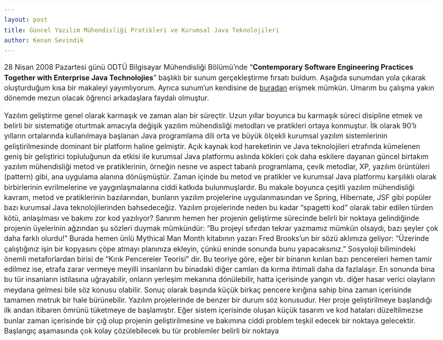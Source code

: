 ```yaml
---
layout: post
title: Güncel Yazılım Mühendisliği Pratikleri ve Kurumsal Java Teknolojileri
author: Kenan Sevindik
---
```


28 Nisan 2008 Pazartesi günü ODTÜ Bilgisayar Mühendisliği Bölümü’nde “**Contemporary Software Engineering Practices Together 
with Enterprise Java Technolojies**” başlıklı bir sunum gerçekleştirme fırsatı buldum. Aşağıda sunumdan yola çıkarak
oluşturduğum kısa bir makaleyi yayımlıyorum. Ayrıca sunum’un kendisine de 
[buradan](http://www.slideshare.net/ksevindik/contemporary-software-engineering-practices-together-with-enterprise/) 
erişmek mümkün. Umarım bu çalışma yakın dönemde mezun olacak öğrenci arkadaşlara faydalı olmuştur.

Yazılım geliştirme genel olarak karmaşık ve zaman alan bir süreçtir. Uzun yıllar boyunca bu karmaşık süreci disipline 
etmek ve belirli bir sistematiğe oturtmak amacıyla değişik yazılım mühendisliği metodları ve pratikleri ortaya konmuştur. 
İlk olarak 90’lı yılların ortalarında kullanılmaya başlanan Java programlama dili orta ve büyük ölçekli kurumsal yazılım 
sistemlerinin geliştirilmesinde dominant bir platform haline gelmiştir. Açık kaynak kod hareketinin ve Java teknolojileri 
etrafında kümelenen geniş bir geliştirici topluluğunun da etkisi ile kurumsal Java platformu aslında kökleri çok daha 
eskilere dayanan güncel birtakım yazılım mühendisliği metod ve pratiklerinin, örneğin nesne ve aspect tabanlı programlama, 
çevik metodlar, XP, yazılım örüntüleri (pattern) gibi, ana uygulama alanına dönüşmüştür. Zaman içinde bu metod ve pratikler 
ve kurumsal Java platformu karşılıklı olarak birbirlerinin evrilmelerine ve yaygınlaşmalarına ciddi katkıda bulunmuşlardır. 
Bu makale boyunca çeşitli yazılım mühendisliği kavram, metod ve pratiklerinin bazılarından, bunların yazılım projelerine 
uygulanmasından ve Spring, Hibernate, JSF gibi popüler bazı kurumsal Java teknolojilerinden bahsedeceğiz. Yazılım 
projelerinde neden bu kadar “spagetti kod” olarak tabir edilen türden kötü, anlaşılması ve bakımı zor kod yazılıyor? 
Sanırım hemen her projenin geliştirme sürecinde belirli bir noktaya gelindiğinde projenin üyelerinin ağzından şu sözleri 
duymak mümkündür: “Bu projeyi sıfırdan tekrar yazmamız mümkün olsaydı, bazı şeyler çok daha farklı olurdu!” Burada hemen 
ünlü Mythical Man Month kitabının yazarı Fred Brooks’un bir sözü aklımıza geliyor: “Üzerinde çalıştığınız işin bir kopyasını 
çöpe atmayı planınıza ekleyin, çünkü eninde sonunda bunu yapacaksınız.” Sosyoloji bilimindeki önemli metaforlardan birisi 
de “Kırık Pencereler Teorisi” dir. Bu teoriye göre, eğer bir binanın kırılan bazı pencereleri hemen tamir edilmez ise, 
etrafa zarar vermeye meyilli insanların bu binadaki diğer camları da kırma ihtimali daha da fazlalaşır. En sonunda bina 
bu tür insanların istilasına uğrayabilir, onların yerleşim mekanına dönülebilir, hatta içerisinde yangın vb. diğer hasar 
verici olayların meydana gelmesi bile söz konusu olabilir. Sonuç olarak başında küçük birkaç pencere kırığına sahip bina 
zaman içerisinde tamamen metruk bir hale bürünebilir. Yazılım projelerinde de benzer bir durum söz konusudur. Her proje 
geliştirilmeye başlandığı ilk andan itibaren ömrünü tüketmeye de başlamıştır. Eğer sistem içerisinde oluşan küçük tasarım 
ve kod hataları düzeltilmezse bunlar zaman içerisinde bir çığ olup projenin geliştirilmesine ve bakımına ciddi problem 
teşkil edecek bir noktaya gelecektir. Başlangıç aşamasında çok kolay çözülebilecek bu tür problemler belirli bir noktaya 